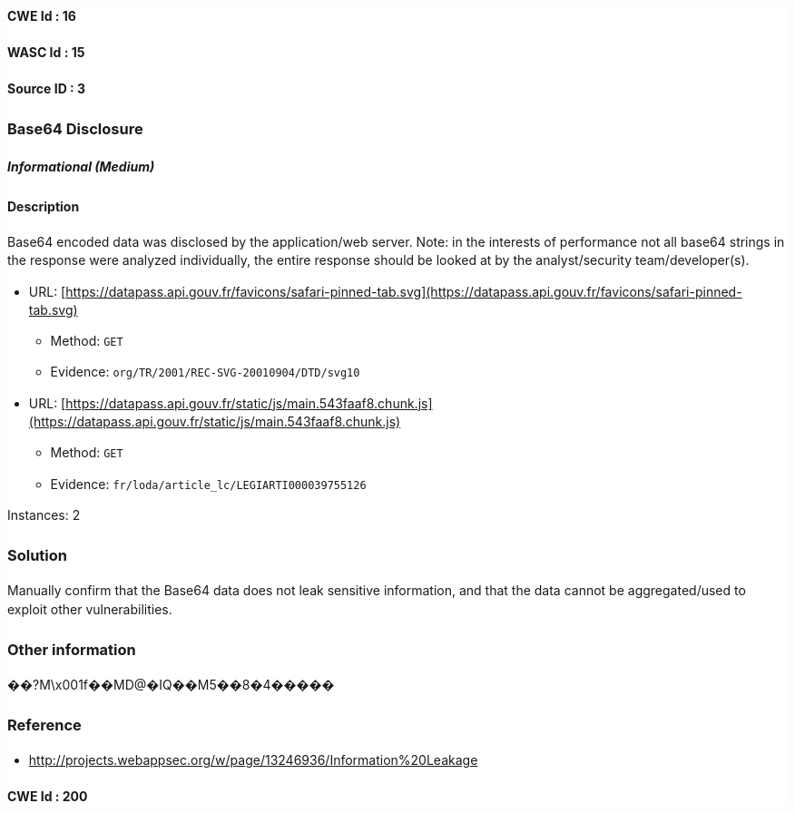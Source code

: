   
#### CWE Id : 16
  
#### WASC Id : 15
  
#### Source ID : 3

  
  
  
  
### Base64 Disclosure
##### Informational (Medium)
  
  
  
  
#### Description
<p>Base64 encoded data was disclosed by the application/web server. Note: in the interests of performance not all base64 strings in the response were analyzed individually, the entire response should be looked at by the analyst/security team/developer(s).</p>
  
  
  
* URL: [https://datapass.api.gouv.fr/favicons/safari-pinned-tab.svg](https://datapass.api.gouv.fr/favicons/safari-pinned-tab.svg)
  
  
  * Method: `GET`
  
  
  * Evidence: `org/TR/2001/REC-SVG-20010904/DTD/svg10`
  
  
  
  
* URL: [https://datapass.api.gouv.fr/static/js/main.543faaf8.chunk.js](https://datapass.api.gouv.fr/static/js/main.543faaf8.chunk.js)
  
  
  * Method: `GET`
  
  
  * Evidence: `fr/loda/article_lc/LEGIARTI000039755126`
  
  
  
  
Instances: 2
  
### Solution
<p>Manually confirm that the Base64 data does not leak sensitive information, and that the data cannot be aggregated/used to exploit other vulnerabilities.</p>
  
### Other information
<p>��?M\x001f��MD@�IQ��M5��8�4�����</p>
  
### Reference
* http://projects.webappsec.org/w/page/13246936/Information%20Leakage

  
#### CWE Id : 200
  